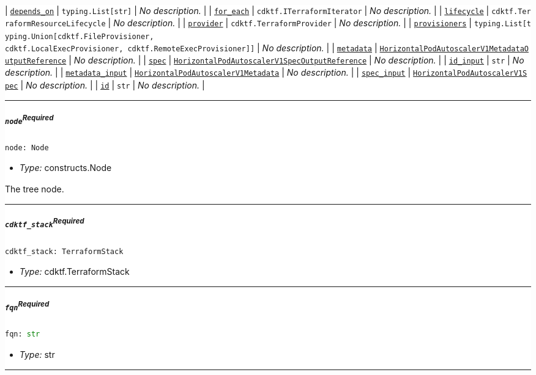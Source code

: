 | <code><a href="#@cdktf/provider-kubernetes.horizontalPodAutoscalerV1.HorizontalPodAutoscalerV1.property.dependsOn">depends_on</a></code> | <code>typing.List[str]</code> | *No description.* |
| <code><a href="#@cdktf/provider-kubernetes.horizontalPodAutoscalerV1.HorizontalPodAutoscalerV1.property.forEach">for_each</a></code> | <code>cdktf.ITerraformIterator</code> | *No description.* |
| <code><a href="#@cdktf/provider-kubernetes.horizontalPodAutoscalerV1.HorizontalPodAutoscalerV1.property.lifecycle">lifecycle</a></code> | <code>cdktf.TerraformResourceLifecycle</code> | *No description.* |
| <code><a href="#@cdktf/provider-kubernetes.horizontalPodAutoscalerV1.HorizontalPodAutoscalerV1.property.provider">provider</a></code> | <code>cdktf.TerraformProvider</code> | *No description.* |
| <code><a href="#@cdktf/provider-kubernetes.horizontalPodAutoscalerV1.HorizontalPodAutoscalerV1.property.provisioners">provisioners</a></code> | <code>typing.List[typing.Union[cdktf.FileProvisioner, cdktf.LocalExecProvisioner, cdktf.RemoteExecProvisioner]]</code> | *No description.* |
| <code><a href="#@cdktf/provider-kubernetes.horizontalPodAutoscalerV1.HorizontalPodAutoscalerV1.property.metadata">metadata</a></code> | <code><a href="#@cdktf/provider-kubernetes.horizontalPodAutoscalerV1.HorizontalPodAutoscalerV1MetadataOutputReference">HorizontalPodAutoscalerV1MetadataOutputReference</a></code> | *No description.* |
| <code><a href="#@cdktf/provider-kubernetes.horizontalPodAutoscalerV1.HorizontalPodAutoscalerV1.property.spec">spec</a></code> | <code><a href="#@cdktf/provider-kubernetes.horizontalPodAutoscalerV1.HorizontalPodAutoscalerV1SpecOutputReference">HorizontalPodAutoscalerV1SpecOutputReference</a></code> | *No description.* |
| <code><a href="#@cdktf/provider-kubernetes.horizontalPodAutoscalerV1.HorizontalPodAutoscalerV1.property.idInput">id_input</a></code> | <code>str</code> | *No description.* |
| <code><a href="#@cdktf/provider-kubernetes.horizontalPodAutoscalerV1.HorizontalPodAutoscalerV1.property.metadataInput">metadata_input</a></code> | <code><a href="#@cdktf/provider-kubernetes.horizontalPodAutoscalerV1.HorizontalPodAutoscalerV1Metadata">HorizontalPodAutoscalerV1Metadata</a></code> | *No description.* |
| <code><a href="#@cdktf/provider-kubernetes.horizontalPodAutoscalerV1.HorizontalPodAutoscalerV1.property.specInput">spec_input</a></code> | <code><a href="#@cdktf/provider-kubernetes.horizontalPodAutoscalerV1.HorizontalPodAutoscalerV1Spec">HorizontalPodAutoscalerV1Spec</a></code> | *No description.* |
| <code><a href="#@cdktf/provider-kubernetes.horizontalPodAutoscalerV1.HorizontalPodAutoscalerV1.property.id">id</a></code> | <code>str</code> | *No description.* |

---

##### `node`<sup>Required</sup> <a name="node" id="@cdktf/provider-kubernetes.horizontalPodAutoscalerV1.HorizontalPodAutoscalerV1.property.node"></a>

```python
node: Node
```

- *Type:* constructs.Node

The tree node.

---

##### `cdktf_stack`<sup>Required</sup> <a name="cdktf_stack" id="@cdktf/provider-kubernetes.horizontalPodAutoscalerV1.HorizontalPodAutoscalerV1.property.cdktfStack"></a>

```python
cdktf_stack: TerraformStack
```

- *Type:* cdktf.TerraformStack

---

##### `fqn`<sup>Required</sup> <a name="fqn" id="@cdktf/provider-kubernetes.horizontalPodAutoscalerV1.HorizontalPodAutoscalerV1.property.fqn"></a>

```python
fqn: str
```

- *Type:* str

---
